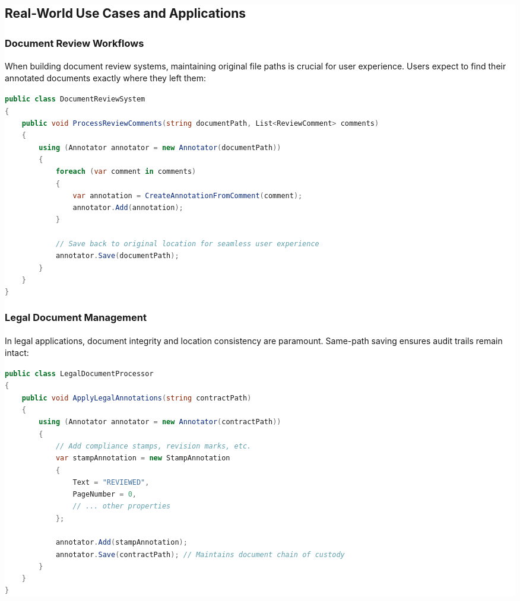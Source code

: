 ## Real-World Use Cases and Applications

### Document Review Workflows

When building document review systems, maintaining original file paths is crucial for user experience. Users expect to find their annotated documents exactly where they left them:

```csharp
public class DocumentReviewSystem
{
    public void ProcessReviewComments(string documentPath, List<ReviewComment> comments)
    {
        using (Annotator annotator = new Annotator(documentPath))
        {
            foreach (var comment in comments)
            {
                var annotation = CreateAnnotationFromComment(comment);
                annotator.Add(annotation);
            }
            
            // Save back to original location for seamless user experience
            annotator.Save(documentPath);
        }
    }
}
```

### Legal Document Management

In legal applications, document integrity and location consistency are paramount. Same-path saving ensures audit trails remain intact:

```csharp
public class LegalDocumentProcessor
{
    public void ApplyLegalAnnotations(string contractPath)
    {
        using (Annotator annotator = new Annotator(contractPath))
        {
            // Add compliance stamps, revision marks, etc.
            var stampAnnotation = new StampAnnotation
            {
                Text = "REVIEWED",
                PageNumber = 0,
                // ... other properties
            };
            
            annotator.Add(stampAnnotation);
            annotator.Save(contractPath); // Maintains document chain of custody
        }
    }
}
```
